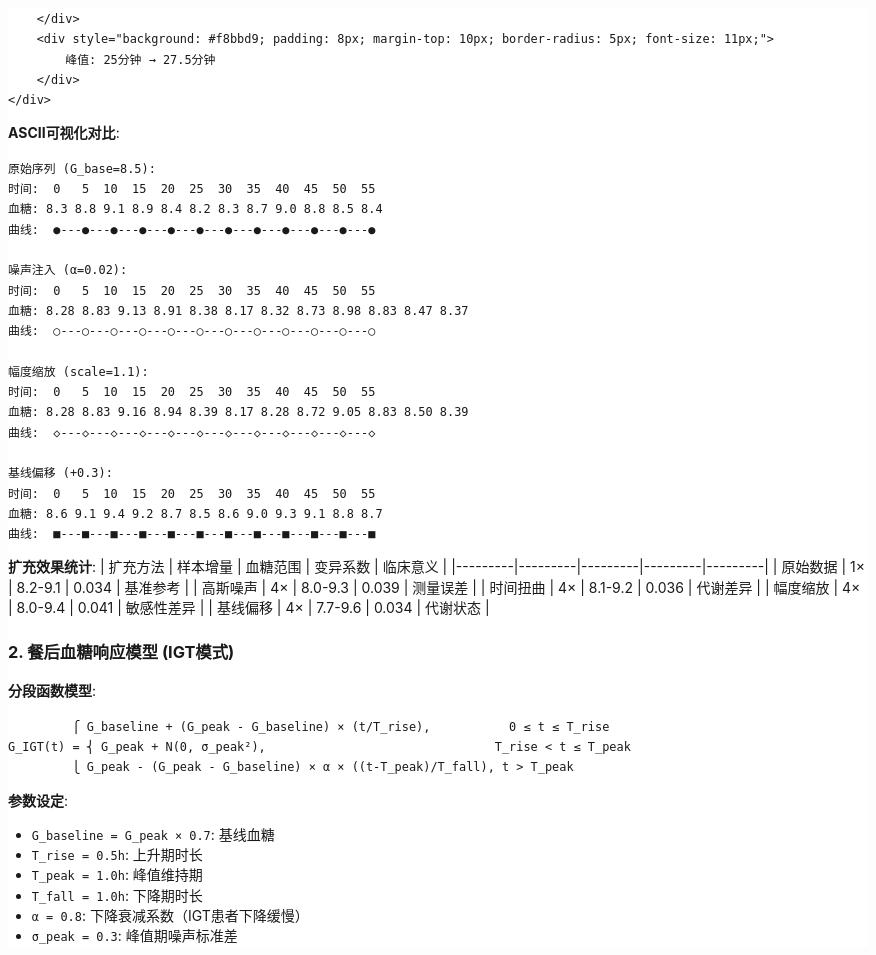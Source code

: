         </div>
        <div style="background: #f8bbd9; padding: 8px; margin-top: 10px; border-radius: 5px; font-size: 11px;">
            峰值: 25分钟 → 27.5分钟
        </div>
    </div>
</div>

**ASCII可视化对比**:
```
原始序列 (G_base=8.5):
时间:  0   5  10  15  20  25  30  35  40  45  50  55
血糖: 8.3 8.8 9.1 8.9 8.4 8.2 8.3 8.7 9.0 8.8 8.5 8.4
曲线:  ●---●---●---●---●---●---●---●---●---●---●---●

噪声注入 (α=0.02):
时间:  0   5  10  15  20  25  30  35  40  45  50  55  
血糖: 8.28 8.83 9.13 8.91 8.38 8.17 8.32 8.73 8.98 8.83 8.47 8.37
曲线:  ○---○---○---○---○---○---○---○---○---○---○---○

幅度缩放 (scale=1.1):
时间:  0   5  10  15  20  25  30  35  40  45  50  55
血糖: 8.28 8.83 9.16 8.94 8.39 8.17 8.28 8.72 9.05 8.83 8.50 8.39  
曲线:  ◇---◇---◇---◇---◇---◇---◇---◇---◇---◇---◇---◇

基线偏移 (+0.3):
时间:  0   5  10  15  20  25  30  35  40  45  50  55
血糖: 8.6 9.1 9.4 9.2 8.7 8.5 8.6 9.0 9.3 9.1 8.8 8.7
曲线:  ■---■---■---■---■---■---■---■---■---■---■---■
```

**扩充效果统计**:
| 扩充方法 | 样本增量 | 血糖范围 | 变异系数 | 临床意义 |
|---------|---------|---------|---------|---------|
| 原始数据 | 1× | 8.2-9.1 | 0.034 | 基准参考 |
| 高斯噪声 | 4× | 8.0-9.3 | 0.039 | 测量误差 |
| 时间扭曲 | 4× | 8.1-9.2 | 0.036 | 代谢差异 |
| 幅度缩放 | 4× | 8.0-9.4 | 0.041 | 敏感性差异 |
| 基线偏移 | 4× | 7.7-9.6 | 0.034 | 代谢状态 |

### 2. 餐后血糖响应模型 (IGT模式)

**分段函数模型**:
```
         ⎧ G_baseline + (G_peak - G_baseline) × (t/T_rise),           0 ≤ t ≤ T_rise
G_IGT(t) = ⎨ G_peak + N(0, σ_peak²),                                T_rise < t ≤ T_peak  
         ⎩ G_peak - (G_peak - G_baseline) × α × ((t-T_peak)/T_fall), t > T_peak
```

**参数设定**:
- `G_baseline = G_peak × 0.7`: 基线血糖
- `T_rise = 0.5h`: 上升期时长  
- `T_peak = 1.0h`: 峰值维持期
- `T_fall = 1.0h`: 下降期时长
- `α = 0.8`: 下降衰减系数（IGT患者下降缓慢）
- `σ_peak = 0.3`: 峰值期噪声标准差
